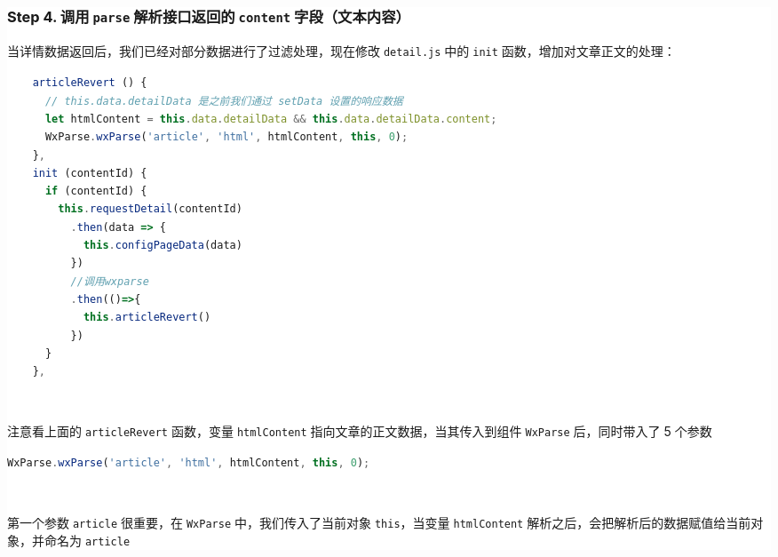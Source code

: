 ### Step 4. 调用 `parse` 解析接口返回的 `content` 字段（文本内容）  
当详情数据返回后，我们已经对部分数据进行了过滤处理，现在修改 `detail.js` 中的 `init` 函数，增加对文章正文的处理：  
```js
    articleRevert () {
      // this.data.detailData 是之前我们通过 setData 设置的响应数据
      let htmlContent = this.data.detailData && this.data.detailData.content;
      WxParse.wxParse('article', 'html', htmlContent, this, 0);
    },
    init (contentId) {
      if (contentId) {
        this.requestDetail(contentId)
          .then(data => {
            this.configPageData(data)
          })
          //调用wxparse
          .then(()=>{
            this.articleRevert()
          })
      }
    },
```  
<br>  

注意看上面的 `articleRevert` 函数，变量 `htmlContent` 指向文章的正文数据，当其传入到组件 `WxParse` 后，同时带入了 5 个参数  

```js
WxParse.wxParse('article', 'html', htmlContent, this, 0);
```  
<br>  

第一个参数 `article` 很重要，在 `WxParse` 中，我们传入了当前对象 `this`，当变量 `htmlContent` 解析之后，会把解析后的数据赋值给当前对象，并命名为 `article`  
<div align="center">